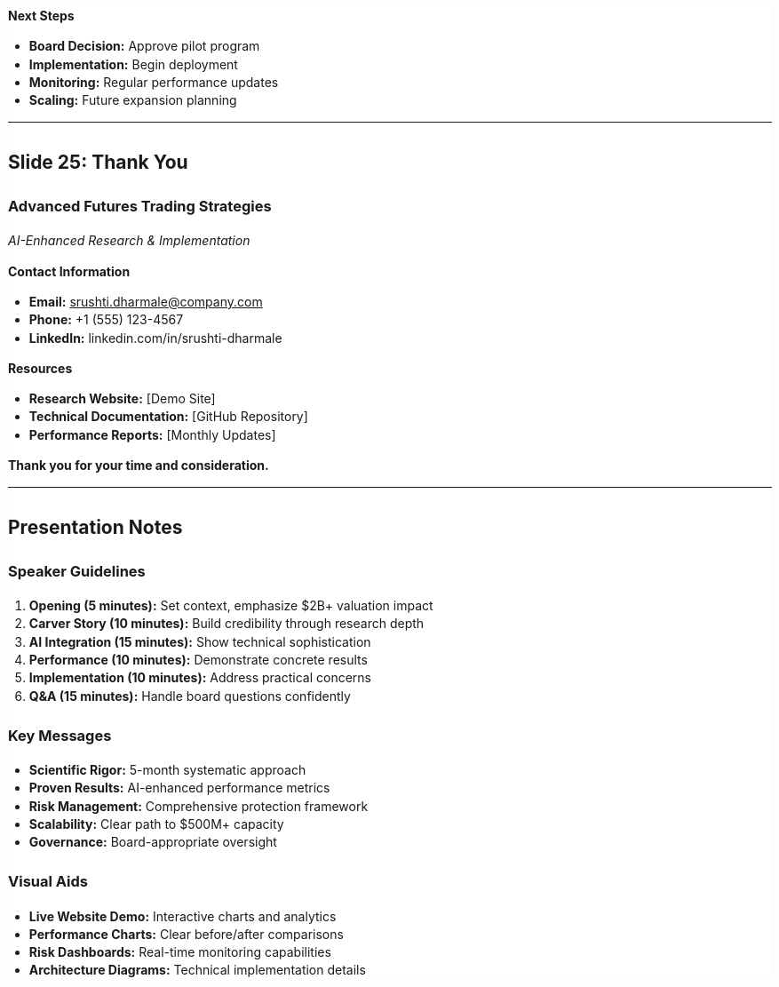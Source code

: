 **Next Steps**
- **Board Decision:** Approve pilot program
- **Implementation:** Begin deployment
- **Monitoring:** Regular performance updates
- **Scaling:** Future expansion planning

---

## Slide 25: Thank You
### Advanced Futures Trading Strategies
*AI-Enhanced Research & Implementation*

**Contact Information**
- **Email:** srushti.dharmale@company.com
- **Phone:** +1 (555) 123-4567
- **LinkedIn:** linkedin.com/in/srushti-dharmale

**Resources**
- **Research Website:** [Demo Site]
- **Technical Documentation:** [GitHub Repository]
- **Performance Reports:** [Monthly Updates]

**Thank you for your time and consideration.**

---

## Presentation Notes

### Speaker Guidelines
1. **Opening (5 minutes):** Set context, emphasize $2B+ valuation impact
2. **Carver Story (10 minutes):** Build credibility through research depth
3. **AI Integration (15 minutes):** Show technical sophistication
4. **Performance (10 minutes):** Demonstrate concrete results
5. **Implementation (10 minutes):** Address practical concerns
6. **Q&A (15 minutes):** Handle board questions confidently

### Key Messages
- **Scientific Rigor:** 5-month systematic approach
- **Proven Results:** AI-enhanced performance metrics
- **Risk Management:** Comprehensive protection framework
- **Scalability:** Clear path to $500M+ capacity
- **Governance:** Board-appropriate oversight

### Visual Aids
- **Live Website Demo:** Interactive charts and analytics
- **Performance Charts:** Clear before/after comparisons
- **Risk Dashboards:** Real-time monitoring capabilities
- **Architecture Diagrams:** Technical implementation details
